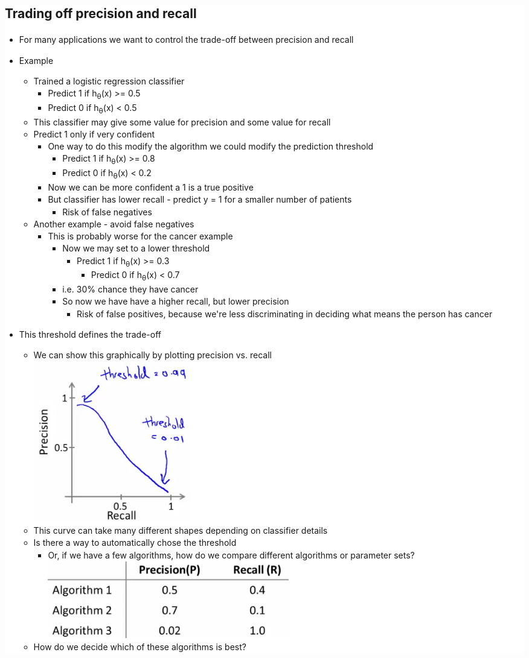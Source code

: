 ## Trading off precision and recall

- For many applications we want to control the trade-off between precision and recall
- Example
  - Trained a logistic regression classifier
    - Predict 1 if h<sub>θ</sub>(x) >= 0.5
    - Predict 0 if h<sub>θ</sub>(x) < 0.5
  - This classifier may give some value for precision and some value for recall
  - Predict 1 only if very confident
    - One way to do this modify the algorithm we could modify the prediction threshold
      - Predict 1 if h<sub>θ</sub>(x) >= 0.8
      - Predict 0 if h<sub>θ</sub>(x) < 0.2
    - Now we can be more confident a 1 is a true positive
    - But classifier has lower recall - predict y = 1 for a smaller number of patients
      - Risk of false negatives
  - Another example - avoid false negatives
    - This is probably worse for the cancer example
      - Now we may set to a lower threshold
        - Predict 1 if h<sub>θ</sub>(x) >= 0.3
          - Predict 0 if h<sub>θ</sub>(x) < 0.7
      - i.e. 30% chance they have cancer
      - So now we have have a higher recall, but lower precision
        - Risk of false positives, because we're less discriminating in deciding what means the person has cancer
- This threshold defines the trade-off

  - We can show this graphically by plotting precision vs. recall  
    ![](11_Machine_Learning_System_Design_files/Image_2.png)
  - This curve can take many different shapes depending on classifier details
  - Is there a way to automatically chose the threshold
    - Or, if we have a few algorithms, how do we compare different algorithms or parameter sets? ![](11_Machine_Learning_System_Design_files/Image_3.png)
  - How do we decide which of these algorithms is best?
